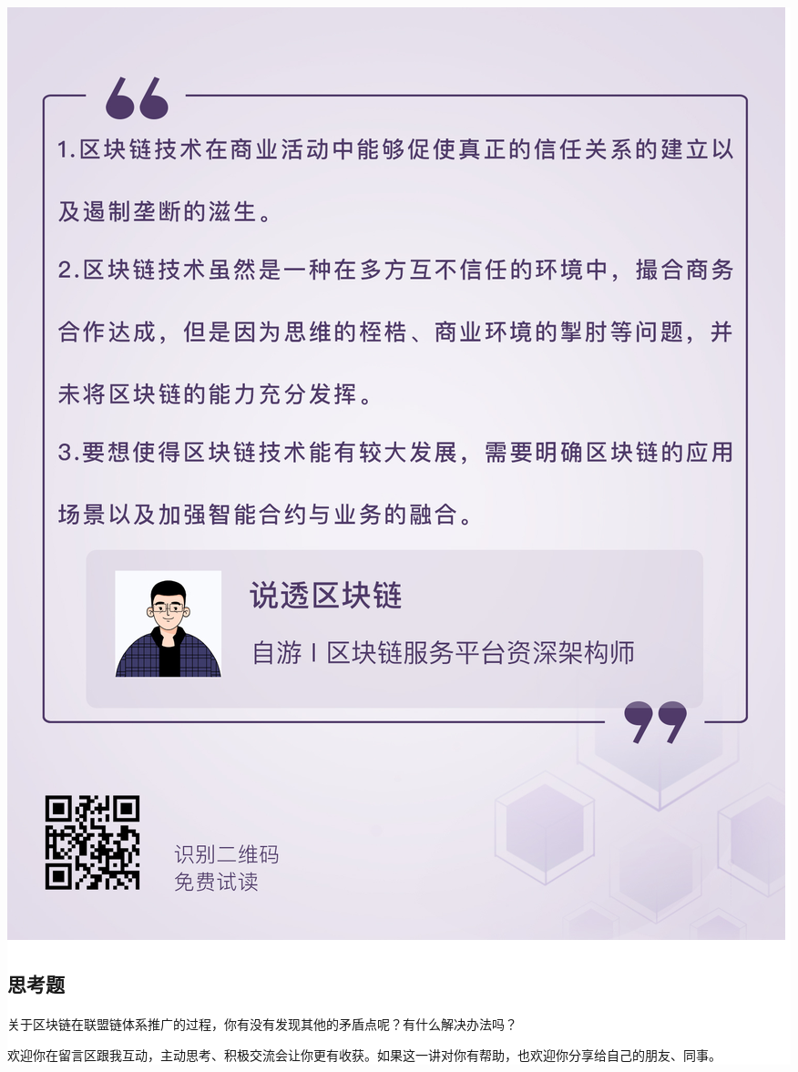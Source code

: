 ![](./httpsstatic001geekbangorgresourceimage63f363f945598845262557ac1e0d580755f3.jpg)

## 思考题

关于区块链在联盟链体系推广的过程，你有没有发现其他的矛盾点呢？有什么解决办法吗？

欢迎你在留言区跟我互动，主动思考、积极交流会让你更有收获。如果这一讲对你有帮助，也欢迎你分享给自己的朋友、同事。